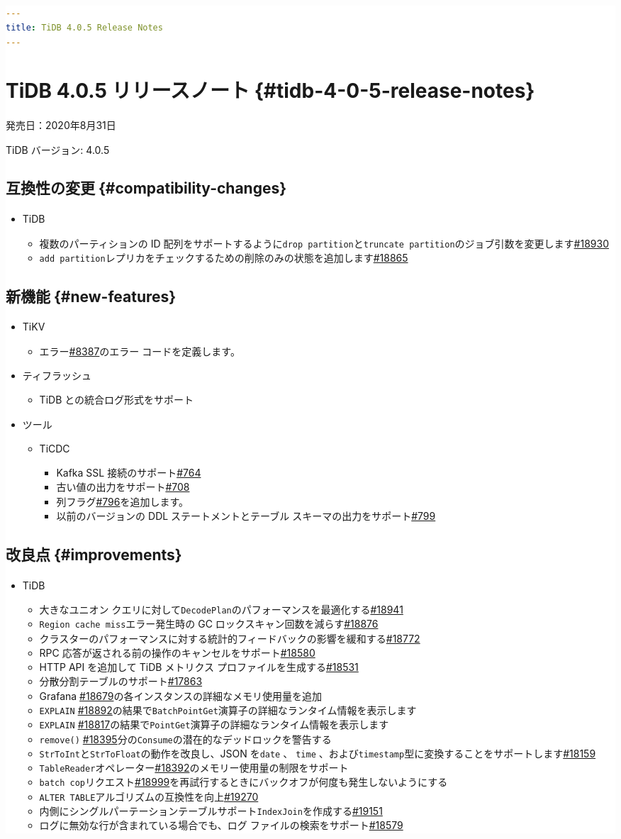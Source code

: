 ```yaml
---
title: TiDB 4.0.5 Release Notes
---
```


# TiDB 4.0.5 リリースノート {#tidb-4-0-5-release-notes}

発売日：2020年8月31日

TiDB バージョン: 4.0.5

## 互換性の変更 {#compatibility-changes}

-   TiDB

    -   複数のパーティションの ID 配列をサポートするように`drop partition`と`truncate partition`のジョブ引数を変更します[#18930](https://github.com/pingcap/tidb/pull/18930)
    -   `add partition`レプリカをチェックするための削除のみの状態を追加します[#18865](https://github.com/pingcap/tidb/pull/18865)

## 新機能 {#new-features}

-   TiKV

    -   エラー[#8387](https://github.com/tikv/tikv/pull/8387)のエラー コードを定義します。

-   ティフラッシュ

    -   TiDB との統合ログ形式をサポート

-   ツール

    -   TiCDC

        -   Kafka SSL 接続のサポート[#764](https://github.com/pingcap/tiflow/pull/764)
        -   古い値の出力をサポート[#708](https://github.com/pingcap/tiflow/pull/708)
        -   列フラグ[#796](https://github.com/pingcap/tiflow/pull/796)を追加します。
        -   以前のバージョンの DDL ステートメントとテーブル スキーマの出力をサポート[#799](https://github.com/pingcap/tiflow/pull/799)

## 改良点 {#improvements}

-   TiDB

    -   大きなユニオン クエリに対して`DecodePlan`のパフォーマンスを最適化する[#18941](https://github.com/pingcap/tidb/pull/18941)
    -   `Region cache miss`エラー発生時の GC ロックスキャン回数を減らす[#18876](https://github.com/pingcap/tidb/pull/18876)
    -   クラスターのパフォーマンスに対する統計的フィードバックの影響を緩和する[#18772](https://github.com/pingcap/tidb/pull/18772)
    -   RPC 応答が返される前の操作のキャンセルをサポート[#18580](https://github.com/pingcap/tidb/pull/18580)
    -   HTTP API を追加して TiDB メトリクス プロファイルを生成する[#18531](https://github.com/pingcap/tidb/pull/18531)
    -   分散分割テーブルのサポート[#17863](https://github.com/pingcap/tidb/pull/17863)
    -   Grafana [#18679](https://github.com/pingcap/tidb/pull/18679)の各インスタンスの詳細なメモリ使用量を追加
    -   `EXPLAIN` [#18892](https://github.com/pingcap/tidb/pull/18892)の結果で`BatchPointGet`演算子の詳細なランタイム情報を表示します
    -   `EXPLAIN` [#18817](https://github.com/pingcap/tidb/pull/18817)の結果で`PointGet`演算子の詳細なランタイム情報を表示します
    -   `remove()` [#18395](https://github.com/pingcap/tidb/pull/18395)分の`Consume`の潜在的なデッドロックを警告する
    -   `StrToInt`と`StrToFloat`の動作を改良し、JSON を`date` 、 `time` 、および`timestamp`型に変換することをサポートします[#18159](https://github.com/pingcap/tidb/pull/18159)
    -   `TableReader`オペレーター[#18392](https://github.com/pingcap/tidb/pull/18392)のメモリー使用量の制限をサポート
    -   `batch cop`リクエスト[#18999](https://github.com/pingcap/tidb/pull/18999)を再試行するときにバックオフが何度も発生しないようにする
    -   `ALTER TABLE`アルゴリズムの互換性を向上[#19270](https://github.com/pingcap/tidb/pull/19270)
    -   内側にシングルパーテーションテーブルサポート`IndexJoin`を作成する[#19151](https://github.com/pingcap/tidb/pull/19151)
    -   ログに無効な行が含まれている場合でも、ログ ファイルの検索をサポート[#18579](https://github.com/pingcap/tidb/pull/18579)
